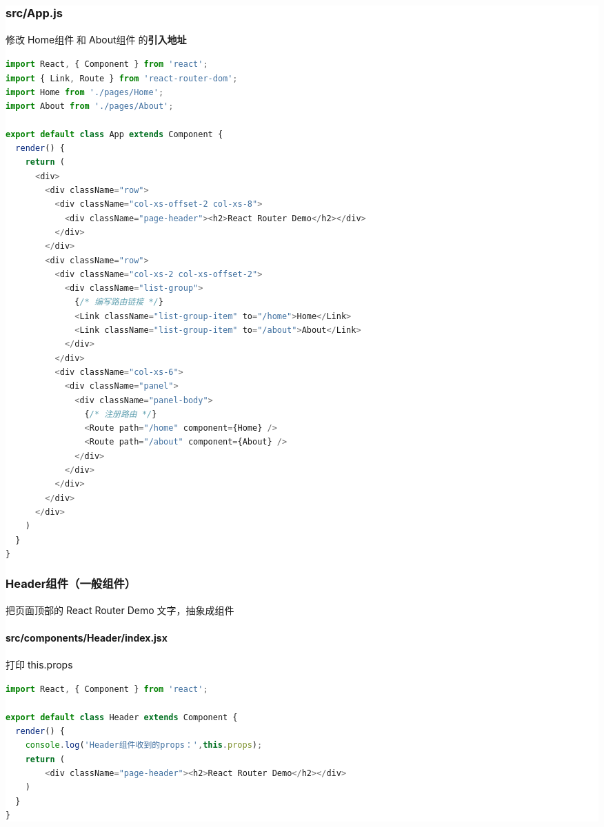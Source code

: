 ### src/App.js

修改 Home组件 和 About组件 的**引入地址**

```js
import React, { Component } from 'react';
import { Link, Route } from 'react-router-dom';
import Home from './pages/Home';
import About from './pages/About';

export default class App extends Component {
  render() {
    return (
      <div>
        <div className="row">
          <div className="col-xs-offset-2 col-xs-8">
            <div className="page-header"><h2>React Router Demo</h2></div>
          </div>
        </div>
        <div className="row">
          <div className="col-xs-2 col-xs-offset-2">
            <div className="list-group">
              {/* 编写路由链接 */}
              <Link className="list-group-item" to="/home">Home</Link>
              <Link className="list-group-item" to="/about">About</Link>
            </div>
          </div>
          <div className="col-xs-6">
            <div className="panel">
              <div className="panel-body">
                {/* 注册路由 */}
                <Route path="/home" component={Home} />
                <Route path="/about" component={About} />
              </div>
            </div>
          </div>
        </div>
      </div>
    )
  }
}
```

### Header组件（一般组件）

把页面顶部的 React Router Demo 文字，抽象成组件

#### src/components/Header/index.jsx

打印 this.props

```js
import React, { Component } from 'react';

export default class Header extends Component {
  render() {
    console.log('Header组件收到的props：',this.props);
    return (
        <div className="page-header"><h2>React Router Demo</h2></div>
    )
  }
}
```
